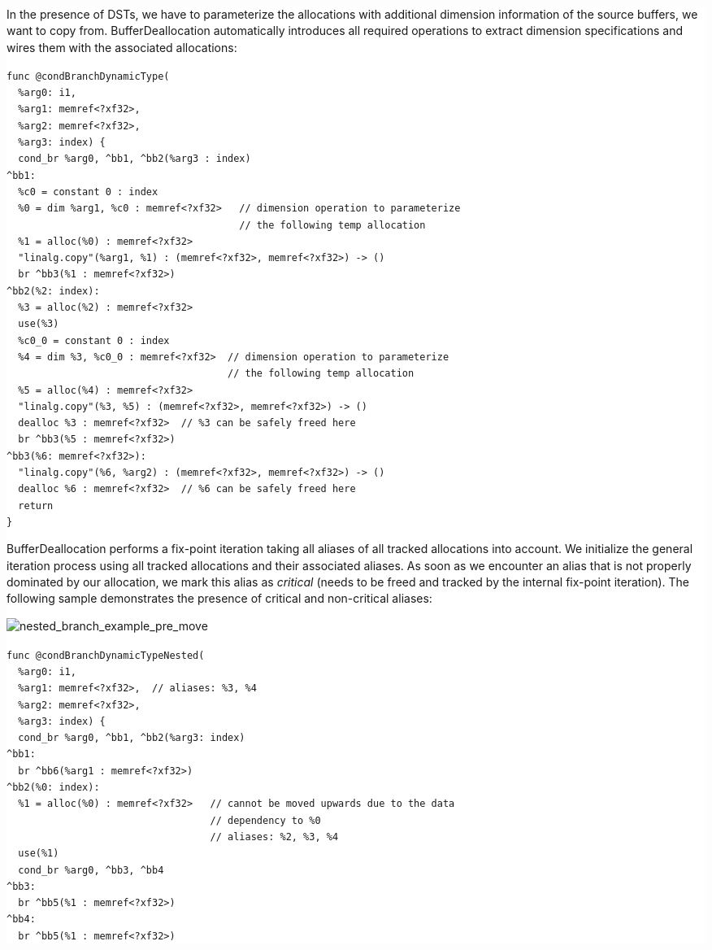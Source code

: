 In the presence of DSTs, we have to parameterize the allocations with
additional dimension information of the source buffers, we want to copy from.
BufferDeallocation automatically introduces all required operations to extract
dimension specifications and wires them with the associated allocations:

```mlir
func @condBranchDynamicType(
  %arg0: i1,
  %arg1: memref<?xf32>,
  %arg2: memref<?xf32>,
  %arg3: index) {
  cond_br %arg0, ^bb1, ^bb2(%arg3 : index)
^bb1:
  %c0 = constant 0 : index
  %0 = dim %arg1, %c0 : memref<?xf32>   // dimension operation to parameterize
                                        // the following temp allocation
  %1 = alloc(%0) : memref<?xf32>
  "linalg.copy"(%arg1, %1) : (memref<?xf32>, memref<?xf32>) -> ()
  br ^bb3(%1 : memref<?xf32>)
^bb2(%2: index):
  %3 = alloc(%2) : memref<?xf32>
  use(%3)
  %c0_0 = constant 0 : index
  %4 = dim %3, %c0_0 : memref<?xf32>  // dimension operation to parameterize
                                      // the following temp allocation
  %5 = alloc(%4) : memref<?xf32>
  "linalg.copy"(%3, %5) : (memref<?xf32>, memref<?xf32>) -> ()
  dealloc %3 : memref<?xf32>  // %3 can be safely freed here
  br ^bb3(%5 : memref<?xf32>)
^bb3(%6: memref<?xf32>):
  "linalg.copy"(%6, %arg2) : (memref<?xf32>, memref<?xf32>) -> ()
  dealloc %6 : memref<?xf32>  // %6 can be safely freed here
  return
}
```

BufferDeallocation performs a fix-point iteration taking all aliases of all
tracked allocations into account. We initialize the general iteration process
using all tracked allocations and their associated aliases. As soon as we
encounter an alias that is not properly dominated by our allocation, we mark
this alias as _critical_ (needs to be freed and tracked by the internal
fix-point iteration). The following sample demonstrates the presence of
critical and non-critical aliases:

![nested_branch_example_pre_move](/includes/img/nested_branch_example_pre_move.svg)

```mlir
func @condBranchDynamicTypeNested(
  %arg0: i1,
  %arg1: memref<?xf32>,  // aliases: %3, %4
  %arg2: memref<?xf32>,
  %arg3: index) {
  cond_br %arg0, ^bb1, ^bb2(%arg3: index)
^bb1:
  br ^bb6(%arg1 : memref<?xf32>)
^bb2(%0: index):
  %1 = alloc(%0) : memref<?xf32>   // cannot be moved upwards due to the data
                                   // dependency to %0
                                   // aliases: %2, %3, %4
  use(%1)
  cond_br %arg0, ^bb3, ^bb4
^bb3:
  br ^bb5(%1 : memref<?xf32>)
^bb4:
  br ^bb5(%1 : memref<?xf32>)
```